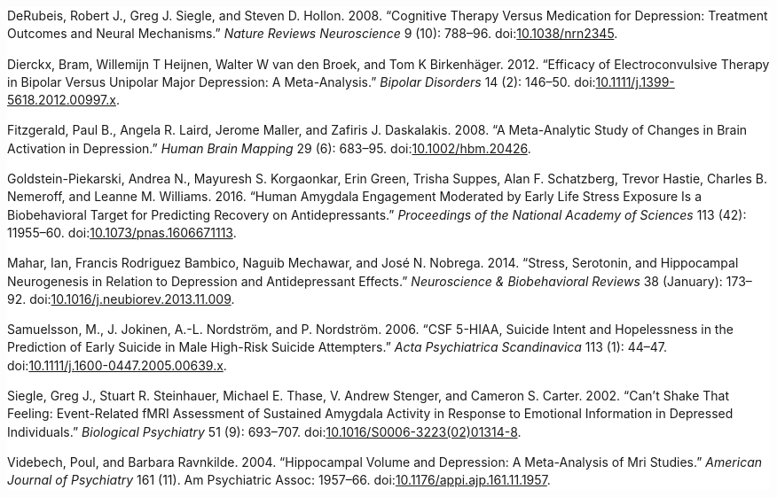 DeRubeis, Robert J., Greg J. Siegle, and Steven D. Hollon. 2008. “Cognitive Therapy Versus Medication for Depression: Treatment Outcomes and Neural Mechanisms.” *Nature Reviews Neuroscience* 9 (10): 788–96. doi:[10.1038/nrn2345](https://doi.org/10.1038/nrn2345).

Dierckx, Bram, Willemijn T Heijnen, Walter W van den Broek, and Tom K Birkenhäger. 2012. “Efficacy of Electroconvulsive Therapy in Bipolar Versus Unipolar Major Depression: A Meta-Analysis.” *Bipolar Disorders* 14 (2): 146–50. doi:[10.1111/j.1399-5618.2012.00997.x](https://doi.org/10.1111/j.1399-5618.2012.00997.x).

Fitzgerald, Paul B., Angela R. Laird, Jerome Maller, and Zafiris J. Daskalakis. 2008. “A Meta-Analytic Study of Changes in Brain Activation in Depression.” *Human Brain Mapping* 29 (6): 683–95. doi:[10.1002/hbm.20426](https://doi.org/10.1002/hbm.20426).

Goldstein-Piekarski, Andrea N., Mayuresh S. Korgaonkar, Erin Green, Trisha Suppes, Alan F. Schatzberg, Trevor Hastie, Charles B. Nemeroff, and Leanne M. Williams. 2016. “Human Amygdala Engagement Moderated by Early Life Stress Exposure Is a Biobehavioral Target for Predicting Recovery on Antidepressants.” *Proceedings of the National Academy of Sciences* 113 (42): 11955–60. doi:[10.1073/pnas.1606671113](https://doi.org/10.1073/pnas.1606671113).

Mahar, Ian, Francis Rodriguez Bambico, Naguib Mechawar, and José N. Nobrega. 2014. “Stress, Serotonin, and Hippocampal Neurogenesis in Relation to Depression and Antidepressant Effects.” *Neuroscience & Biobehavioral Reviews* 38 (January): 173–92. doi:[10.1016/j.neubiorev.2013.11.009](https://doi.org/10.1016/j.neubiorev.2013.11.009).

Samuelsson, M., J. Jokinen, A.-L. Nordström, and P. Nordström. 2006. “CSF 5-HIAA, Suicide Intent and Hopelessness in the Prediction of Early Suicide in Male High-Risk Suicide Attempters.” *Acta Psychiatrica Scandinavica* 113 (1): 44–47. doi:[10.1111/j.1600-0447.2005.00639.x](https://doi.org/10.1111/j.1600-0447.2005.00639.x).

Siegle, Greg J., Stuart R. Steinhauer, Michael E. Thase, V. Andrew Stenger, and Cameron S. Carter. 2002. “Can’t Shake That Feeling: Event-Related fMRI Assessment of Sustained Amygdala Activity in Response to Emotional Information in Depressed Individuals.” *Biological Psychiatry* 51 (9): 693–707. doi:[10.1016/S0006-3223(02)01314-8](https://doi.org/10.1016/S0006-3223(02)01314-8).

Videbech, Poul, and Barbara Ravnkilde. 2004. “Hippocampal Volume and Depression: A Meta-Analysis of Mri Studies.” *American Journal of Psychiatry* 161 (11). Am Psychiatric Assoc: 1957–66. doi:[10.1176/appi.ajp.161.11.1957](https://doi.org/10.1176/appi.ajp.161.11.1957).

